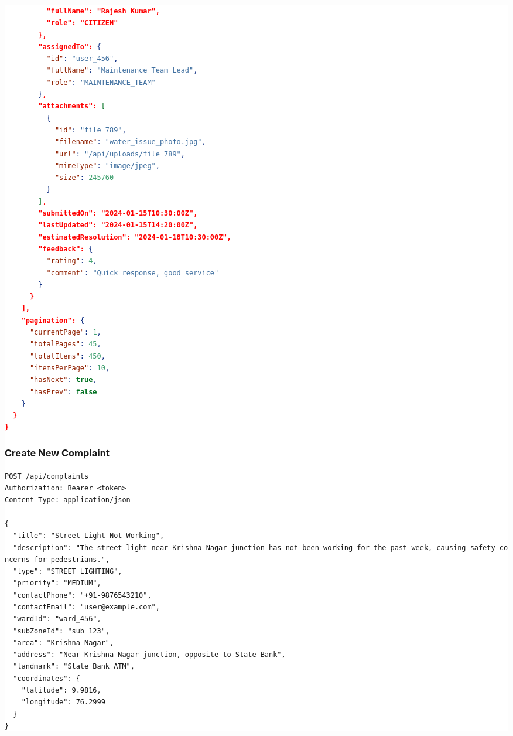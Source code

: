 ```json
          "fullName": "Rajesh Kumar",
          "role": "CITIZEN"
        },
        "assignedTo": {
          "id": "user_456",
          "fullName": "Maintenance Team Lead",
          "role": "MAINTENANCE_TEAM"
        },
        "attachments": [
          {
            "id": "file_789",
            "filename": "water_issue_photo.jpg",
            "url": "/api/uploads/file_789",
            "mimeType": "image/jpeg",
            "size": 245760
          }
        ],
        "submittedOn": "2024-01-15T10:30:00Z",
        "lastUpdated": "2024-01-15T14:20:00Z",
        "estimatedResolution": "2024-01-18T10:30:00Z",
        "feedback": {
          "rating": 4,
          "comment": "Quick response, good service"
        }
      }
    ],
    "pagination": {
      "currentPage": 1,
      "totalPages": 45,
      "totalItems": 450,
      "itemsPerPage": 10,
      "hasNext": true,
      "hasPrev": false
    }
  }
}
```

### Create New Complaint
```http
POST /api/complaints
Authorization: Bearer <token>
Content-Type: application/json

{
  "title": "Street Light Not Working",
  "description": "The street light near Krishna Nagar junction has not been working for the past week, causing safety concerns for pedestrians.",
  "type": "STREET_LIGHTING",
  "priority": "MEDIUM",
  "contactPhone": "+91-9876543210",
  "contactEmail": "user@example.com",
  "wardId": "ward_456",
  "subZoneId": "sub_123",
  "area": "Krishna Nagar",
  "address": "Near Krishna Nagar junction, opposite to State Bank",
  "landmark": "State Bank ATM",
  "coordinates": {
    "latitude": 9.9816,
    "longitude": 76.2999
  }
}
```
